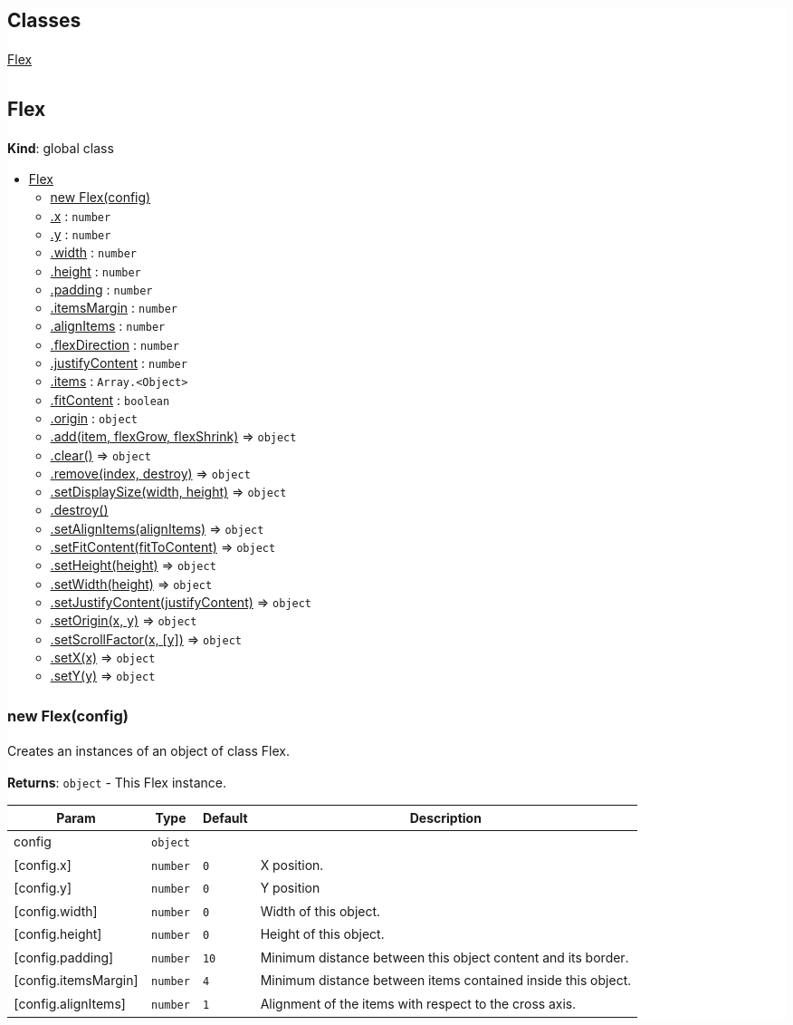 ## Classes

<dl>
<dt><a href="#Flex">Flex</a></dt>
<dd></dd>
</dl>

<a name="Flex"></a>

## Flex
**Kind**: global class  

* [Flex](#Flex)
    * [new Flex(config)](#new_Flex_new)
    * [.x](#Flex+x) : <code>number</code>
    * [.y](#Flex+y) : <code>number</code>
    * [.width](#Flex+width) : <code>number</code>
    * [.height](#Flex+height) : <code>number</code>
    * [.padding](#Flex+padding) : <code>number</code>
    * [.itemsMargin](#Flex+itemsMargin) : <code>number</code>
    * [.alignItems](#Flex+alignItems) : <code>number</code>
    * [.flexDirection](#Flex+flexDirection) : <code>number</code>
    * [.justifyContent](#Flex+justifyContent) : <code>number</code>
    * [.items](#Flex+items) : <code>Array.&lt;Object&gt;</code>
    * [.fitContent](#Flex+fitContent) : <code>boolean</code>
    * [.origin](#Flex+origin) : <code>object</code>
    * [.add(item, flexGrow, flexShrink)](#Flex+add) ⇒ <code>object</code>
    * [.clear()](#Flex+clear) ⇒ <code>object</code>
    * [.remove(index, destroy)](#Flex+remove) ⇒ <code>object</code>
    * [.setDisplaySize(width, height)](#Flex+setDisplaySize) ⇒ <code>object</code>
    * [.destroy()](#Flex+destroy)
    * [.setAlignItems(alignItems)](#Flex+setAlignItems) ⇒ <code>object</code>
    * [.setFitContent(fitToContent)](#Flex+setFitContent) ⇒ <code>object</code>
    * [.setHeight(height)](#Flex+setHeight) ⇒ <code>object</code>
    * [.setWidth(height)](#Flex+setWidth) ⇒ <code>object</code>
    * [.setJustifyContent(justifyContent)](#Flex+setJustifyContent) ⇒ <code>object</code>
    * [.setOrigin(x, y)](#Flex+setOrigin) ⇒ <code>object</code>
    * [.setScrollFactor(x, [y])](#Flex+setScrollFactor) ⇒ <code>object</code>
    * [.setX(x)](#Flex+setX) ⇒ <code>object</code>
    * [.setY(y)](#Flex+setY) ⇒ <code>object</code>

<a name="new_Flex_new"></a>

### new Flex(config)
Creates an instances of an object of class Flex.

**Returns**: <code>object</code> - This Flex instance.  

| Param | Type | Default | Description |
| --- | --- | --- | --- |
| config | <code>object</code> |  |  |
| [config.x] | <code>number</code> | <code>0</code> | X position. |
| [config.y] | <code>number</code> | <code>0</code> | Y position |
| [config.width] | <code>number</code> | <code>0</code> | Width of this object. |
| [config.height] | <code>number</code> | <code>0</code> | Height of this object. |
| [config.padding] | <code>number</code> | <code>10</code> | Minimum distance between this object content and its border. |
| [config.itemsMargin] | <code>number</code> | <code>4</code> | Minimum distance between items contained inside this object. |
| [config.alignItems] | <code>number</code> | <code>1</code> | Alignment of the items with respect to the cross axis. |